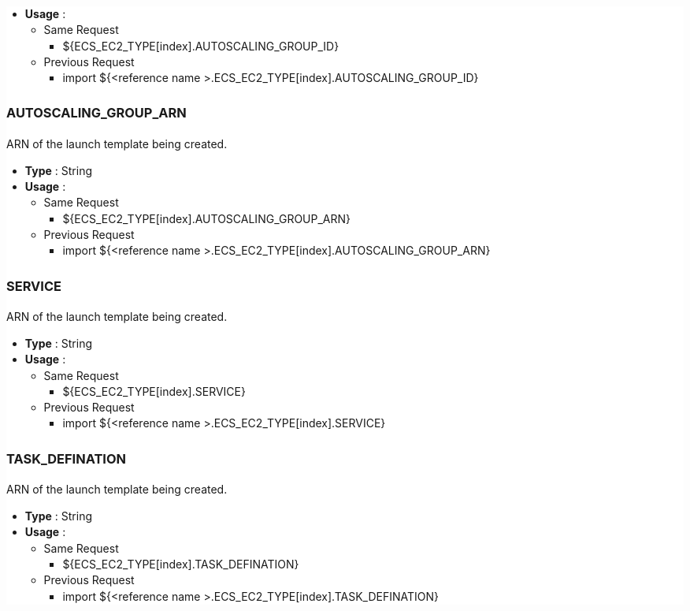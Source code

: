 - **Usage** :
    - Same Request
        - ${ECS_EC2_TYPE[index].AUTOSCALING_GROUP_ID}
    - Previous Request
        - import ${\<reference name \>.ECS_EC2_TYPE[index].AUTOSCALING_GROUP_ID}
### AUTOSCALING_GROUP_ARN
ARN of the launch template being created.
- **Type** : String
- **Usage** :
    - Same Request
        - ${ECS_EC2_TYPE[index].AUTOSCALING_GROUP_ARN}
    - Previous Request
        - import ${\<reference name \>.ECS_EC2_TYPE[index].AUTOSCALING_GROUP_ARN}
### SERVICE
ARN of the launch template being created.
- **Type** : String
- **Usage** :
    - Same Request
        - ${ECS_EC2_TYPE[index].SERVICE}
    - Previous Request
        - import ${\<reference name \>.ECS_EC2_TYPE[index].SERVICE}
### TASK_DEFINATION
ARN of the launch template being created.
- **Type** : String
- **Usage** :
    - Same Request
        - ${ECS_EC2_TYPE[index].TASK_DEFINATION}
    - Previous Request
        - import ${\<reference name \>.ECS_EC2_TYPE[index].TASK_DEFINATION}

